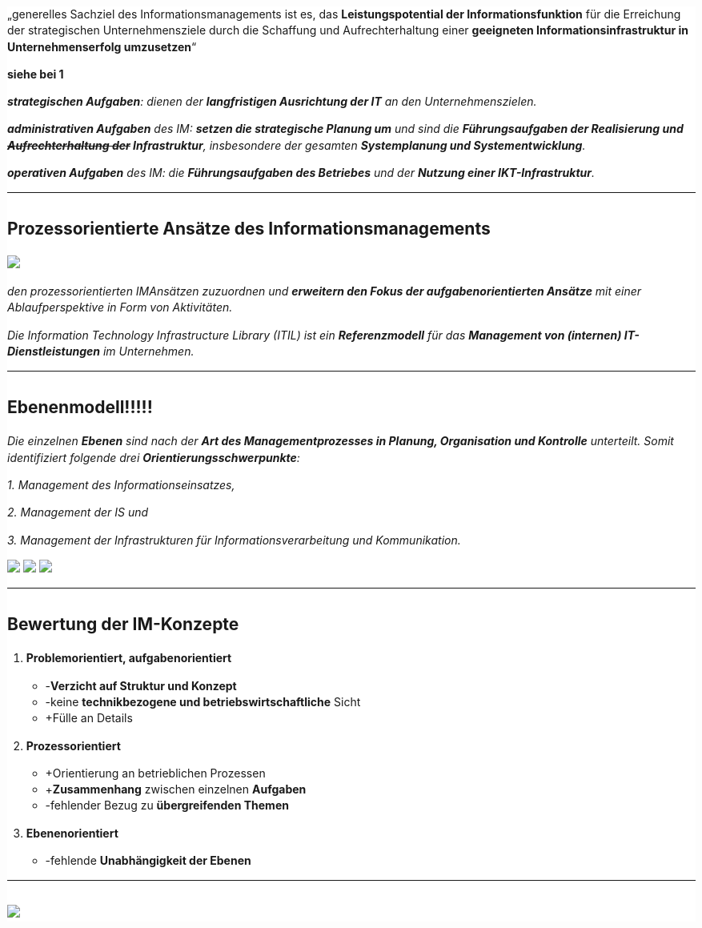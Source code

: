 „generelles Sachziel des Informationsmanagements ist es, das **Leistungspotential der Informationsfunktion** für die Erreichung der strategischen Unternehmensziele durch die Schaffung und Aufrechterhaltung einer **geeigneten Informationsinfrastruktur in Unternehmenserfolg umzusetzen**“

**siehe bei 1**

_**strategischen Aufgaben**: dienen der **langfristigen Ausrichtung der IT** an den Unternehmenszielen._

_**administrativen Aufgaben** des IM: **setzen die strategische Planung um**
und sind die **Führungsaufgaben der Realisierung und ~~Aufrechterhaltung der~~ Infrastruktur**, insbesondere der gesamten **Systemplanung und Systementwicklung**._ 

_**operativen Aufgaben** des IM: die **Führungsaufgaben des Betriebes** und der **Nutzung einer  IKT-Infrastruktur**._

----
## Prozessorientierte Ansätze des Informationsmanagements
![](le1j.png)

_den prozessorientierten IMAnsätzen zuzuordnen und **erweitern den Fokus der aufgabenorientierten Ansätze** mit einer
Ablaufperspektive in Form von Aktivitäten._


_Die Information Technology Infrastructure Library (ITIL) ist ein **Referenzmodell** für das
**Management von (internen) IT-Dienstleistungen** im Unternehmen._ 

---
## **Ebenenmodell!!!!!**

_Die einzelnen **Ebenen** sind nach der **Art des Managementprozesses in
Planung, Organisation und Kontrolle** unterteilt. Somit identifiziert folgende drei **Orientierungsschwerpunkte**:_

_1. Management des Informationseinsatzes,_

_2. Management der IS und_

_3. Management der Infrastrukturen für Informationsverarbeitung und Kommunikation._

![](le1l.png)
![](le1k.png)
![](le1m.png)

---
## Bewertung der IM-Konzepte
1. **Problemorientiert, aufgabenorientiert**
    - -**Verzicht auf Struktur und Konzept**
    - -keine **technikbezogene und betriebswirtschaftliche** Sicht
    + +Fülle an Details
  
2. **Prozessorientiert**
    + +Orientierung an betrieblichen Prozessen
    + +**Zusammenhang** zwischen einzelnen **Aufgaben**
    - -fehlender Bezug zu **übergreifenden Themen**
  
3. **Ebenenorientiert**
    - -fehlende **Unabhängigkeit der Ebenen**
  
---
## 
![](le1n.png)
